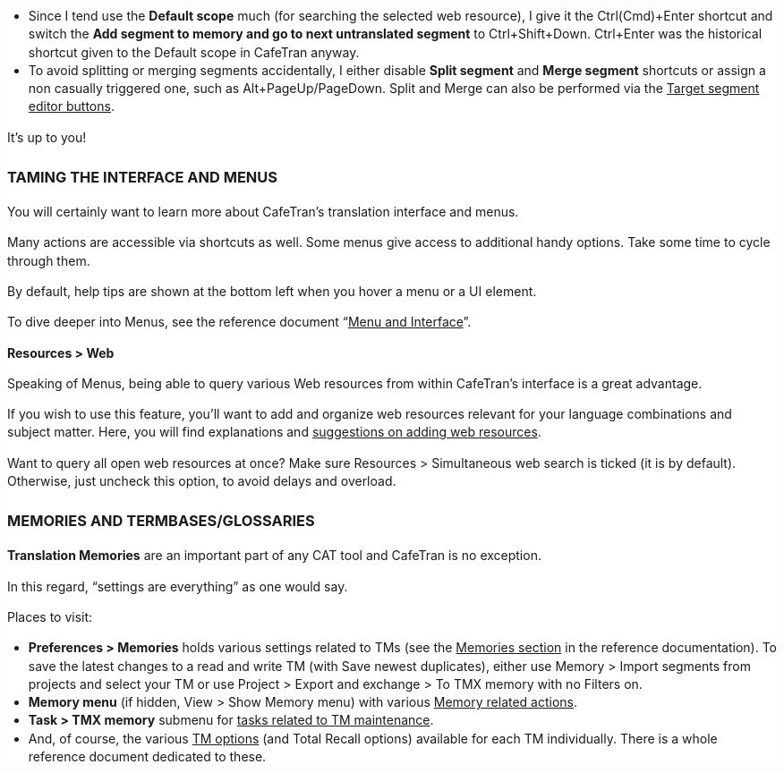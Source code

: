 - Since I tend use the **Default scope** much (for searching the selected web resource), I give it the Ctrl(Cmd)+Enter shortcut and switch the **Add segment to memory and go to next untranslated segment** to Ctrl+Shift+Down. Ctrl+Enter was the historical shortcut given to the Default scope in CafeTran anyway.
- To avoid splitting or merging segments accidentally, I either disable **Split segment** and **Merge segment** shortcuts or assign a non casually triggered one, such as Alt+PageUp/PageDown. Split and Merge can also be performed via the [Target segment editor buttons](https://github.com/idimitriadis0/TheCafeTranFiles/wiki/2-Menu-and-Interface#target-segment-editor-icons).

It’s up to you!

### TAMING THE INTERFACE AND MENUS

You will certainly want to learn more about CafeTran’s translation interface and menus.

Many actions are accessible via shortcuts as well. Some menus give access to additional handy options. Take some time to cycle through them.

By default, help tips are shown at the bottom left when you hover a menu or a UI element.

To dive deeper into Menus, see the reference document “[Menu and Interface](https://github.com/idimitriadis0/TheCafeTranFiles/wiki/2-Menu-and-Interface)”.

**Resources > Web**

Speaking of Menus, being able to query various Web resources from within CafeTran’s interface is a great advantage.

If you wish to use this feature, you’ll want to add and organize web resources relevant for your language combinations and subject matter. Here, you will find explanations and [suggestions on adding web resources](https://github.com/idimitriadis0/TheCafeTranFiles/wiki/2-Menu-and-Interface#addedit-resource-window).

Want to query all open web resources at once? Make sure Resources > Simultaneous web search is ticked (it is by default). Otherwise, just uncheck this option, to avoid delays and overload.

### MEMORIES AND TERMBASES/GLOSSARIES

**Translation Memories** are an important part of any CAT tool and CafeTran is no exception.

In this regard, “settings are everything” as one would say.

Places to visit:

- **Preferences > Memories** holds various settings related to TMs (see the [Memories section](https://github.com/idimitriadis0/TheCafeTranFiles/wiki/1-Preferences#memory) in the reference documentation). To save the latest changes to a read and write TM (with Save newest duplicates), either use Memory > Import segments from projects and select your TM or use Project > Export and exchange > To TMX memory with no Filters on.
- **Memory menu** (if hidden, View > Show Memory menu) with various [Memory related actions](https://github.com/idimitriadis0/TheCafeTranFiles/wiki/2-Menu-and-Interface#memory).
- **Task > TMX memory** submenu for [tasks related to TM maintenance](https://github.com/idimitriadis0/TheCafeTranFiles/wiki/2-Menu-and-Interface#task--tmx-memory-submenu).
- And, of course, the various [TM options](https://github.com/idimitriadis0/TheCafeTranFiles/wiki/3-TM-options) (and Total Recall options) available for each TM individually. There is a whole reference document dedicated to these.
